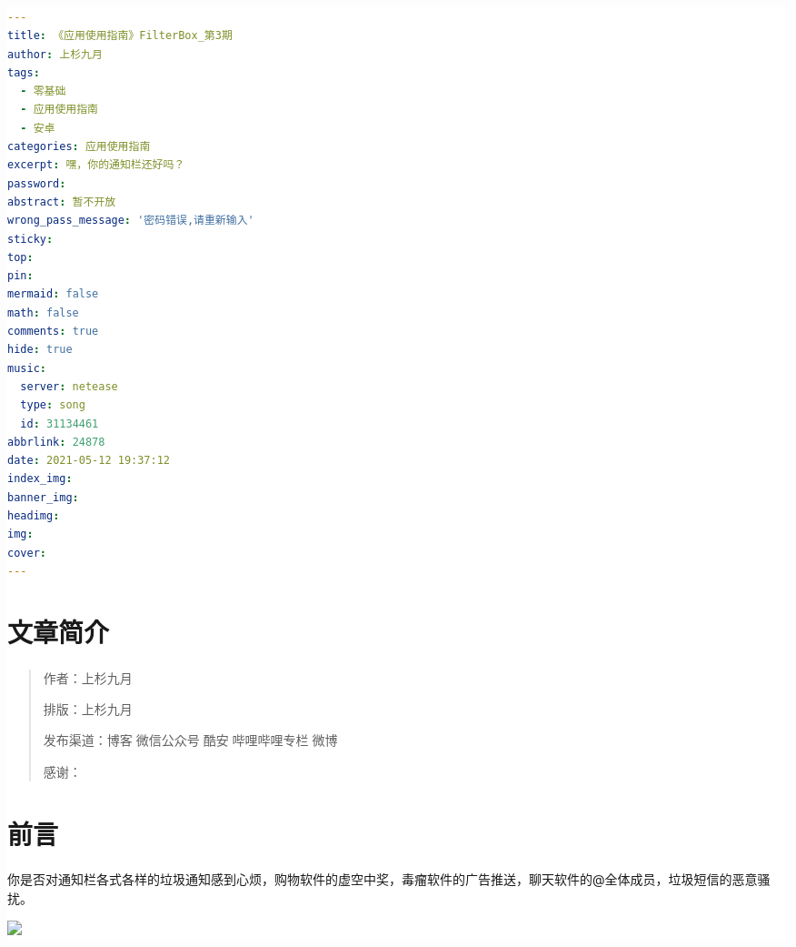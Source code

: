```yaml
---
title: 《应用使用指南》FilterBox_第3期
author: 上杉九月
tags:
  - 零基础
  - 应用使用指南
  - 安卓
categories: 应用使用指南
excerpt: 嘿，你的通知栏还好吗？
password: 
abstract: 暂不开放
wrong_pass_message: '密码错误,请重新输入'
sticky: 
top: 
pin: 
mermaid: false
math: false
comments: true
hide: true
music:
  server: netease
  type: song
  id: 31134461
abbrlink: 24878
date: 2021-05-12 19:37:12
index_img:
banner_img:
headimg:
img:
cover:
---
```


# 文章简介

> 作者：上杉九月
>
> 排版：上杉九月
>
> 发布渠道：博客 微信公众号 酷安 哔哩哔哩专栏 微博
>
> 感谢：

# 前言

你是否对通知栏各式各样的垃圾通知感到心烦，购物软件的虚空中奖，毒瘤软件的广告推送，聊天软件的@全体成员，垃圾短信的恶意骚扰。

![](https://gitee.com/sakurasep/pictures/raw/master/FiltBox/1.jpg)
